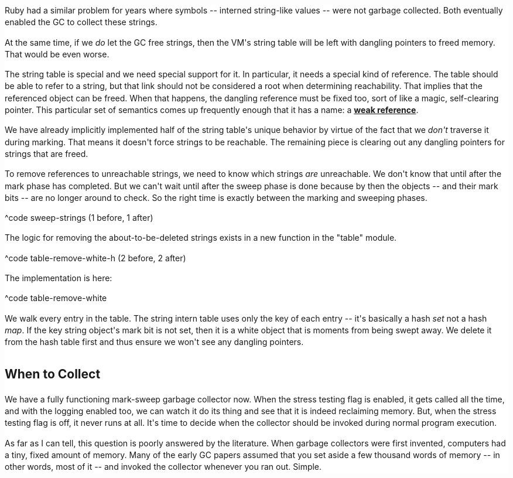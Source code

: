 Ruby had a similar problem for years where symbols -- interned string-like
values -- were not garbage collected. Both eventually enabled the GC to collect
these strings.

</aside>

At the same time, if we *do* let the GC free strings, then the VM's string table
will be left with dangling pointers to freed memory. That would be even worse.

The string table is special and we need special support for it. In particular,
it needs a special kind of reference. The table should be able to refer to a
string, but that link should not be considered a root when determining
reachability. That implies that the referenced object can be freed. When that
happens, the dangling reference must be fixed too, sort of like a magic,
self-clearing pointer. This particular set of semantics comes up frequently
enough that it has a name: a [**weak reference**][weak].

[weak]: https://en.wikipedia.org/wiki/Weak_reference

We have already implicitly implemented half of the string table's unique
behavior by virtue of the fact that we *don't* traverse it during marking. That
means it doesn't force strings to be reachable. The remaining piece is clearing
out any dangling pointers for strings that are freed.

To remove references to unreachable strings, we need to know which strings *are*
unreachable. We don't know that until after the mark phase has completed. But we
can't wait until after the sweep phase is done because by then the objects --
and their mark bits -- are no longer around to check. So the right time is
exactly between the marking and sweeping phases.

^code sweep-strings (1 before, 1 after)

The logic for removing the about-to-be-deleted strings exists in a new function
in the "table" module.

^code table-remove-white-h (2 before, 2 after)

The implementation is here:

^code table-remove-white

We walk every entry in the table. The string intern table uses only the key of
each entry -- it's basically a hash *set* not a hash *map*. If the key string
object's mark bit is not set, then it is a white object that is moments from
being swept away. We delete it from the hash table first and thus ensure we
won't see any dangling pointers.

## When to Collect

We have a fully functioning mark-sweep garbage collector now. When the stress
testing flag is enabled, it gets called all the time, and with the logging
enabled too, we can watch it do its thing and see that it is indeed reclaiming
memory. But, when the stress testing flag is off, it never runs at all. It's
time to decide when the collector should be invoked during normal program
execution.

As far as I can tell, this question is poorly answered by the literature. When
garbage collectors were first invented, computers had a tiny, fixed amount of
memory. Many of the early GC papers assumed that you set aside a few thousand
words of memory -- in other words, most of it -- and invoked the collector
whenever you ran out. Simple.


[classes]: classes-and-instances.html
[gc book]: http://gchandbook.org/
[boehm]: https://en.wikipedia.org/wiki/Boehm_garbage_collector